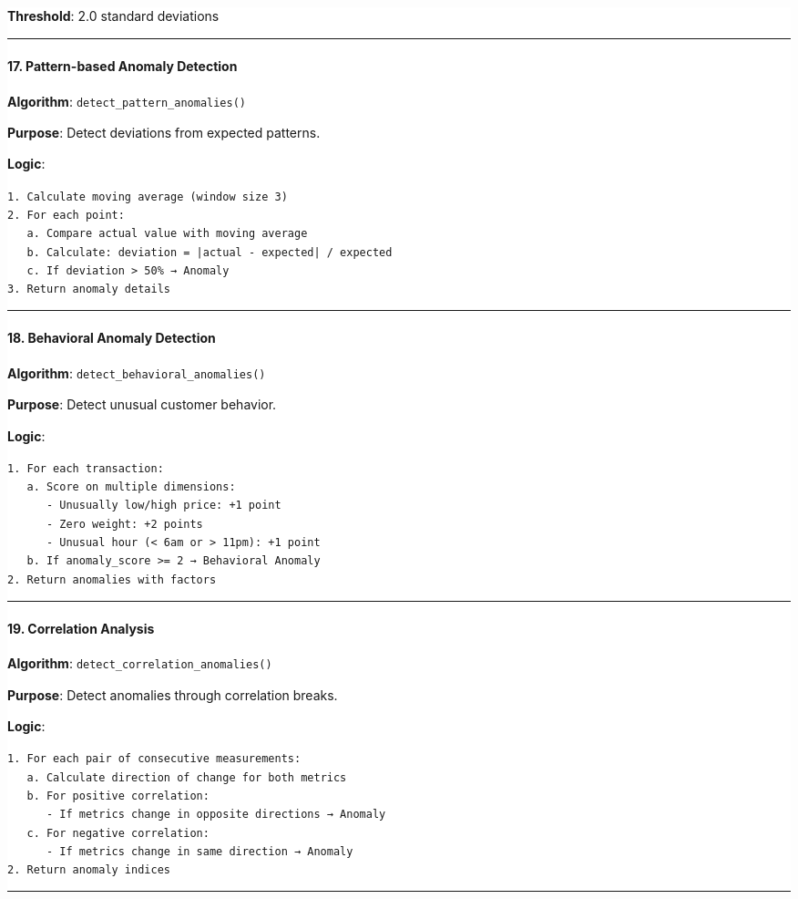 **Threshold**: 2.0 standard deviations

---

#### 17. Pattern-based Anomaly Detection

**Algorithm**: `detect_pattern_anomalies()`

**Purpose**: Detect deviations from expected patterns.

**Logic**:
```
1. Calculate moving average (window size 3)
2. For each point:
   a. Compare actual value with moving average
   b. Calculate: deviation = |actual - expected| / expected
   c. If deviation > 50% → Anomaly
3. Return anomaly details
```

---

#### 18. Behavioral Anomaly Detection

**Algorithm**: `detect_behavioral_anomalies()`

**Purpose**: Detect unusual customer behavior.

**Logic**:
```
1. For each transaction:
   a. Score on multiple dimensions:
      - Unusually low/high price: +1 point
      - Zero weight: +2 points
      - Unusual hour (< 6am or > 11pm): +1 point
   b. If anomaly_score >= 2 → Behavioral Anomaly
2. Return anomalies with factors
```

---

#### 19. Correlation Analysis

**Algorithm**: `detect_correlation_anomalies()`

**Purpose**: Detect anomalies through correlation breaks.

**Logic**:
```
1. For each pair of consecutive measurements:
   a. Calculate direction of change for both metrics
   b. For positive correlation:
      - If metrics change in opposite directions → Anomaly
   c. For negative correlation:
      - If metrics change in same direction → Anomaly
2. Return anomaly indices
```

---